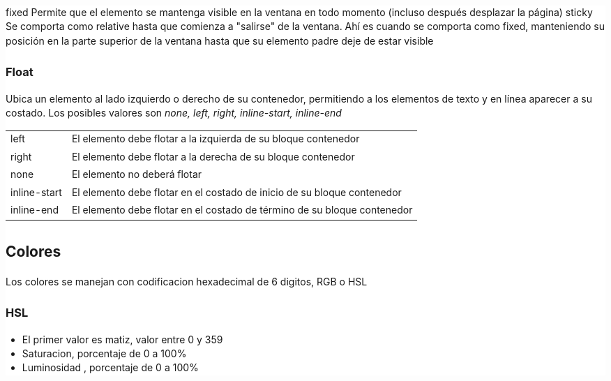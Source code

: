 <tr>
<td> fixed </td>
<td> Permite que el elemento se mantenga visible en la ventana en todo momento (incluso después desplazar la página)</td>
</tr>
<tr>
<td> sticky </td>
<td> Se comporta como relative hasta que comienza a "salirse" de la ventana. Ahí es cuando se comporta como fixed, manteniendo su posición en la parte superior de la ventana hasta que su elemento padre deje de estar visible</td>
</tr>
</table>

### Float

Ubica un elemento al lado izquierdo o derecho de su contenedor, permitiendo a los elementos de texto y en línea aparecer a su costado. Los posibles valores son <i> none, left, right, inline-start, inline-end</i>

<table>
<tr>
<td> left </td>
<td> El elemento debe flotar a la izquierda de su bloque contenedor </td>
</tr>
<tr>
<td> right </td>
<td> El elemento debe flotar a la derecha de su bloque contenedor </td>
</tr>
<tr>
<td> none </td>
<td> El elemento no deberá flotar </td>
</tr>
<tr>
<td> inline-start </td>
<td> El elemento debe flotar en el costado de inicio de su bloque contenedor </td>
</tr>
<tr>
<td> inline-end </td>
<td> El elemento debe flotar en el costado de término de su bloque contenedor </td>
</tr>
</table>

## Colores

Los colores se manejan con codificacion hexadecimal de 6 digitos, RGB o HSL

### HSL

- El primer valor es matiz, valor entre 0 y 359
- Saturacion, porcentaje de 0 a 100%
- Luminosidad , porcentaje de 0 a 100%
